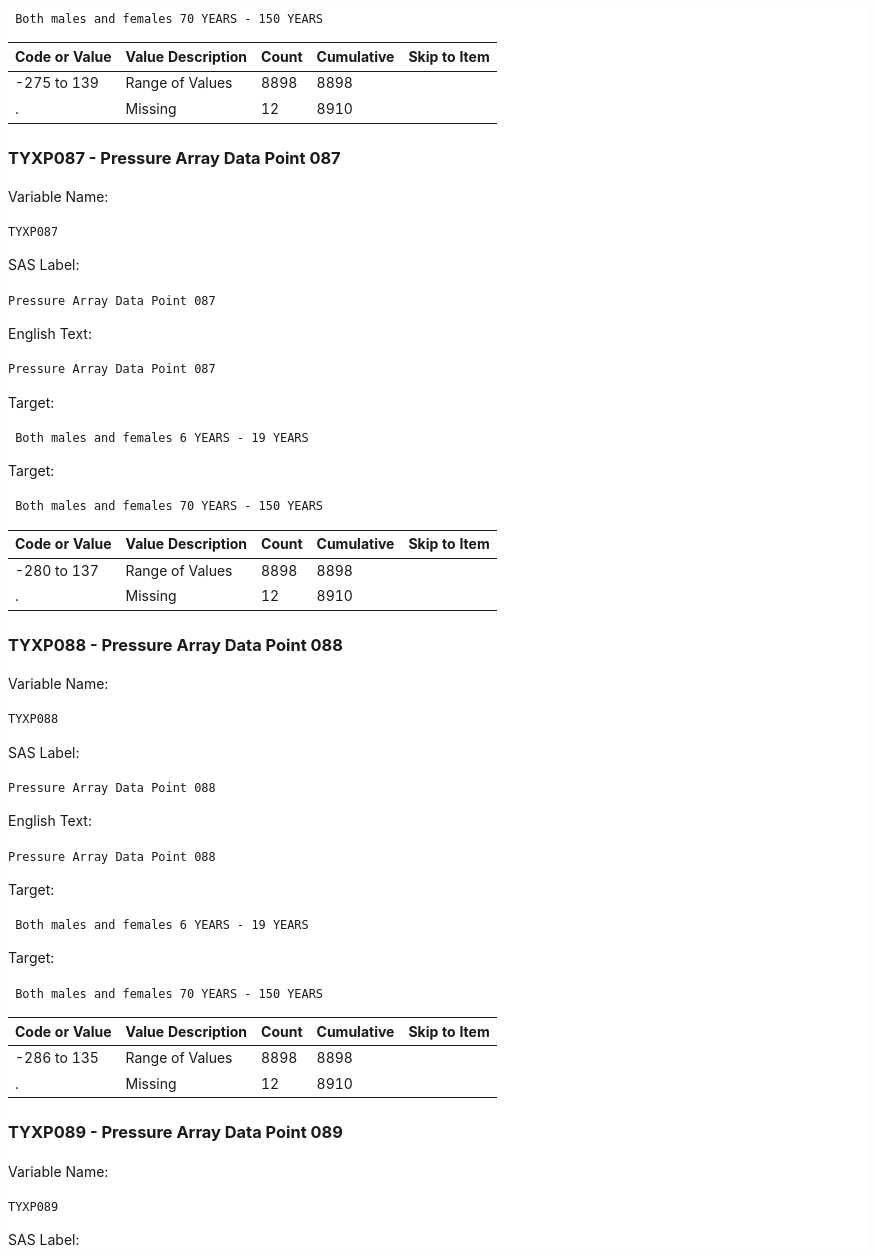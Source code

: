      Both males and females 70 YEARS - 150 YEARS
Code or Value | Value Description | Count | Cumulative | Skip to Item  
---|---|---|---|---  
-275 to 139 | Range of Values | 8898 | 8898 |   
. | Missing | 12 | 8910 |   
  
### TYXP087 - Pressure Array Data Point 087

Variable Name:

    TYXP087
SAS Label:

    Pressure Array Data Point 087
English Text:

    Pressure Array Data Point 087
Target:

     Both males and females 6 YEARS - 19 YEARS
Target:

     Both males and females 70 YEARS - 150 YEARS
Code or Value | Value Description | Count | Cumulative | Skip to Item  
---|---|---|---|---  
-280 to 137 | Range of Values | 8898 | 8898 |   
. | Missing | 12 | 8910 |   
  
### TYXP088 - Pressure Array Data Point 088

Variable Name:

    TYXP088
SAS Label:

    Pressure Array Data Point 088
English Text:

    Pressure Array Data Point 088
Target:

     Both males and females 6 YEARS - 19 YEARS
Target:

     Both males and females 70 YEARS - 150 YEARS
Code or Value | Value Description | Count | Cumulative | Skip to Item  
---|---|---|---|---  
-286 to 135 | Range of Values | 8898 | 8898 |   
. | Missing | 12 | 8910 |   
  
### TYXP089 - Pressure Array Data Point 089

Variable Name:

    TYXP089
SAS Label:
